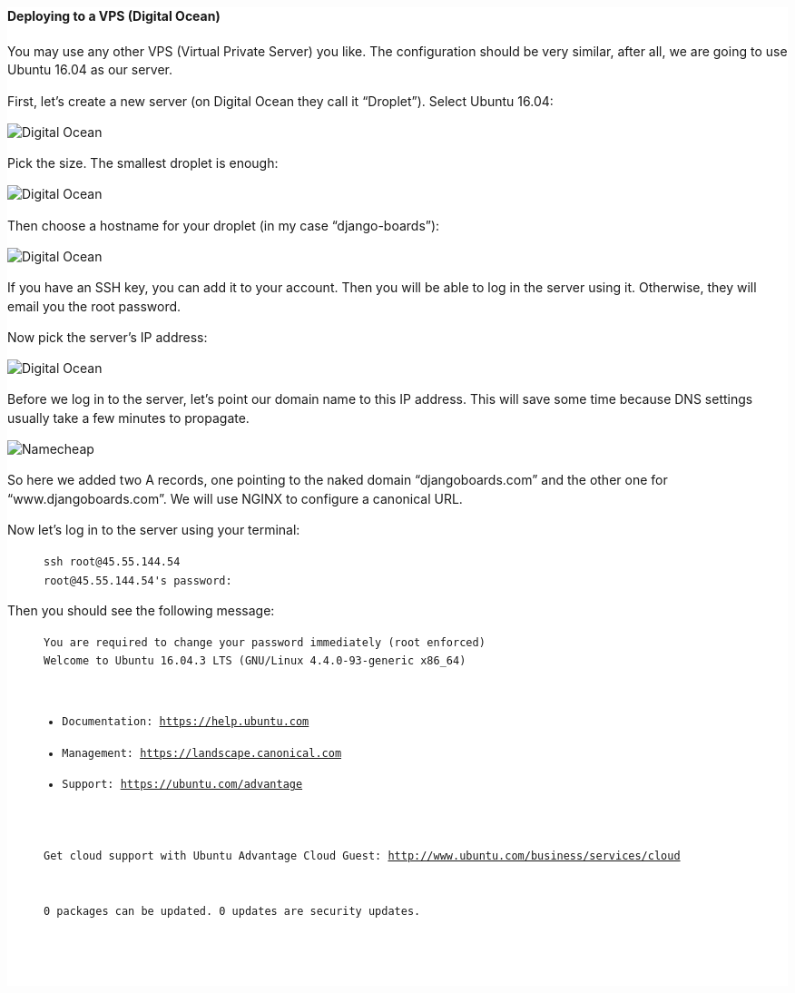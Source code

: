 <h4 id="deploying-to-a-vps-digital-ocean">Deploying to a VPS (Digital Ocean)</h4>

<p>You may use any other VPS (Virtual Private Server) you like. The configuration should be very similar, after all, we
are going to use Ubuntu 16.04 as our server.</p>

<p>First, let’s create a new server (on Digital Ocean they call it “Droplet”). Select Ubuntu 16.04:</p>

<p><img src="https://simpleisbetterthancomplex.com/media/series/beginners-guide/1.11/part-7/do1.png" alt="Digital Ocean" /></p>

<p>Pick the size. The smallest droplet is enough:</p>

<p><img src="https://simpleisbetterthancomplex.com/media/series/beginners-guide/1.11/part-7/do2.png" alt="Digital Ocean" /></p>

<p>Then choose a hostname for your droplet (in my case “django-boards”):</p>

<p><img src="https://simpleisbetterthancomplex.com/media/series/beginners-guide/1.11/part-7/do3.png" alt="Digital Ocean" /></p>

<p>If you have an SSH key, you can add it to your account. Then you will be able to log in the server using it. Otherwise,
they will email you the root password.</p>

<p>Now pick the server’s IP address:</p>

<p><img src="https://simpleisbetterthancomplex.com/media/series/beginners-guide/1.11/part-7/do4.png" alt="Digital Ocean" /></p>

<p>Before we log in to the server, let’s point our domain name to this IP address. This will save some time because
DNS settings usually take a few minutes to propagate.</p>

<p><img src="https://simpleisbetterthancomplex.com/media/series/beginners-guide/1.11/part-7/namecheap.png" alt="Namecheap" /></p>

<p>So here we added two A records, one pointing to the naked domain “djangoboards.com” and the other one for
“www.djangoboards.com”. We will use NGINX to configure a canonical URL.</p>

<p>Now let’s log in to the server using your terminal:</p>

<figure class="highlight"><pre><code class="language-text" data-lang="text">ssh root@45.55.144.54
root@45.55.144.54's password:</code></pre></figure>

<p>Then you should see the following message:</p>

<figure class="highlight"><pre><code class="language-text" data-lang="text">You are required to change your password immediately (root enforced)
Welcome to Ubuntu 16.04.3 LTS (GNU/Linux 4.4.0-93-generic x86_64)

 * Documentation:  https://help.ubuntu.com
 * Management:     https://landscape.canonical.com
 * Support:        https://ubuntu.com/advantage

  Get cloud support with Ubuntu Advantage Cloud Guest:
    http://www.ubuntu.com/business/services/cloud

0 packages can be updated.
0 updates are security updates.
